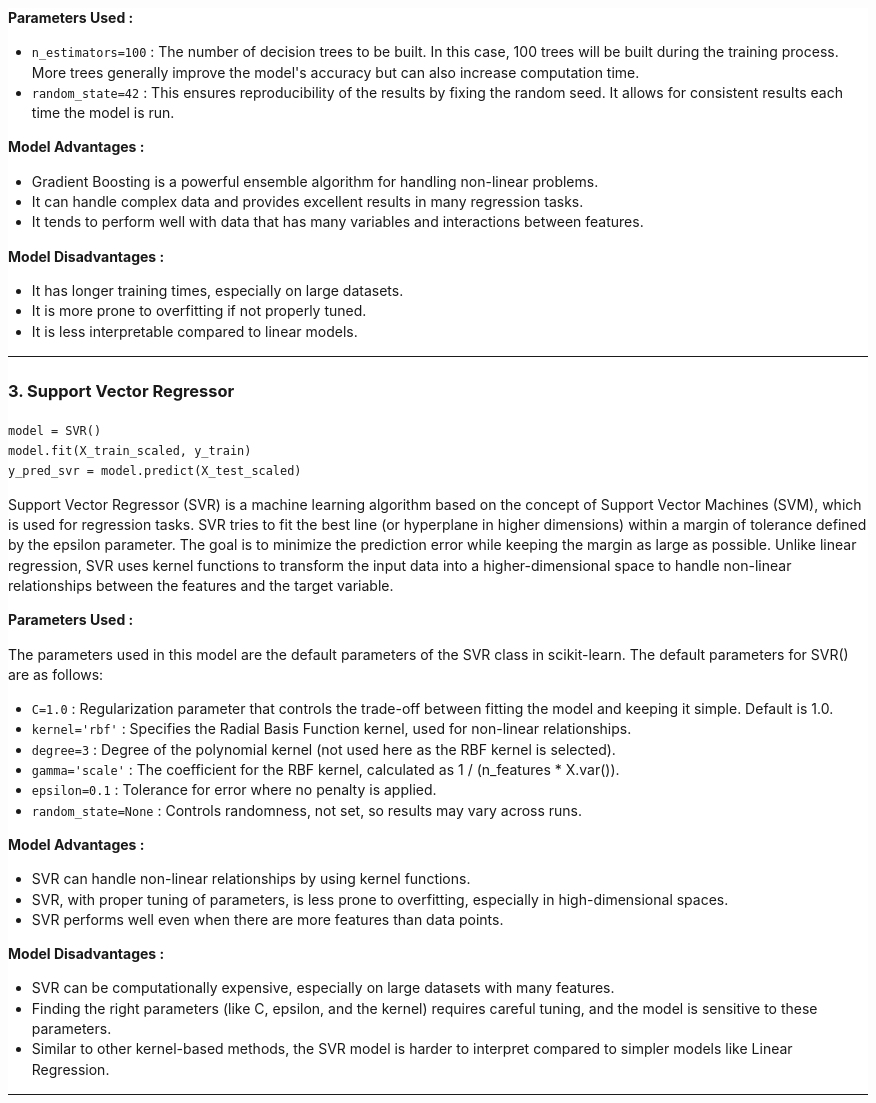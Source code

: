   **Parameters Used :**
  - ``` n_estimators=100 ``` : The number of decision trees to be built. In this case, 100 trees will be built during the training process. More trees generally improve the model's accuracy but can also increase computation time.
  - ``` random_state=42 ``` : This ensures reproducibility of the results by fixing the random seed. It allows for consistent results each time the model is run.

  **Model Advantages :**
  - Gradient Boosting is a powerful ensemble algorithm for handling non-linear problems.
  - It can handle complex data and provides excellent results in many regression tasks.
  - It tends to perform well with data that has many variables and interactions between features.

  **Model Disadvantages :**
  - It has longer training times, especially on large datasets.
  - It is more prone to overfitting if not properly tuned.
  - It is less interpretable compared to linear models.

---

### **3. Support Vector Regressor**

  ```
  model = SVR()
  model.fit(X_train_scaled, y_train)
  y_pred_svr = model.predict(X_test_scaled)
  ```

  Support Vector Regressor (SVR) is a machine learning algorithm based on the concept of Support Vector Machines (SVM), which is used for regression tasks. SVR tries to fit the best line (or hyperplane in higher dimensions) within a margin of tolerance defined by the epsilon parameter. The goal is to minimize the prediction error while keeping the margin as large as possible. Unlike linear regression, SVR uses kernel functions to transform the input data into a higher-dimensional space to handle non-linear relationships between the features and the target variable.

  **Parameters Used :**

  The parameters used in this model are the default parameters of the SVR class in scikit-learn. The default parameters for SVR() are as follows:
  - ``` C=1.0 ``` : Regularization parameter that controls the trade-off between fitting the model and keeping it simple. Default is 1.0.
  - ``` kernel='rbf' ``` : Specifies the Radial Basis Function kernel, used for non-linear relationships.
  - ``` degree=3 ``` : Degree of the polynomial kernel (not used here as the RBF kernel is selected).
  - ``` gamma='scale' ``` : The coefficient for the RBF kernel, calculated as 1 / (n_features * X.var()).
  - ``` epsilon=0.1 ``` : Tolerance for error where no penalty is applied.
  - ``` random_state=None ``` : Controls randomness, not set, so results may vary across runs.

  **Model Advantages :**
  - SVR can handle non-linear relationships by using kernel functions.
  - SVR, with proper tuning of parameters, is less prone to overfitting, especially in high-dimensional spaces.
  - SVR performs well even when there are more features than data points.

  **Model Disadvantages :**
  - SVR can be computationally expensive, especially on large datasets with many features.
  - Finding the right parameters (like C, epsilon, and the kernel) requires careful tuning, and the model is sensitive to these parameters.
  - Similar to other kernel-based methods, the SVR model is harder to interpret compared to simpler models like Linear Regression.

---